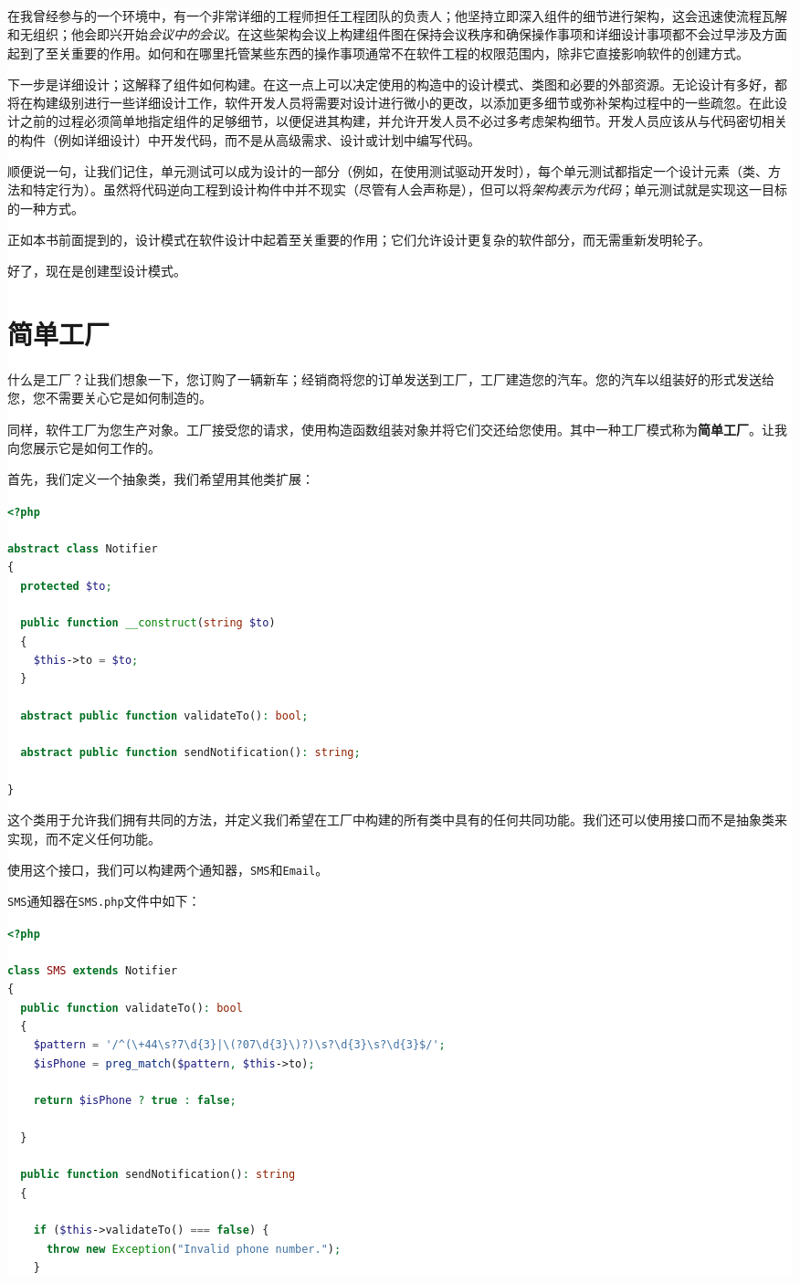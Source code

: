 在我曾经参与的一个环境中，有一个非常详细的工程师担任工程团队的负责人；他坚持立即深入组件的细节进行架构，这会迅速使流程瓦解和无组织；他会即兴开始*会议中的会议*。在这些架构会议上构建组件图在保持会议秩序和确保操作事项和详细设计事项都不会过早涉及方面起到了至关重要的作用。如何和在哪里托管某些东西的操作事项通常不在软件工程的权限范围内，除非它直接影响软件的创建方式。

下一步是详细设计；这解释了组件如何构建。在这一点上可以决定使用的构造中的设计模式、类图和必要的外部资源。无论设计有多好，都将在构建级别进行一些详细设计工作，软件开发人员将需要对设计进行微小的更改，以添加更多细节或弥补架构过程中的一些疏忽。在此设计之前的过程必须简单地指定组件的足够细节，以便促进其构建，并允许开发人员不必过多考虑架构细节。开发人员应该从与代码密切相关的构件（例如详细设计）中开发代码，而不是从高级需求、设计或计划中编写代码。

顺便说一句，让我们记住，单元测试可以成为设计的一部分（例如，在使用测试驱动开发时），每个单元测试都指定一个设计元素（类、方法和特定行为）。虽然将代码逆向工程到设计构件中并不现实（尽管有人会声称是），但可以将*架构表示为代码*；单元测试就是实现这一目标的一种方式。

正如本书前面提到的，设计模式在软件设计中起着至关重要的作用；它们允许设计更复杂的软件部分，而无需重新发明轮子。

好了，现在是创建型设计模式。

# 简单工厂

什么是工厂？让我们想象一下，您订购了一辆新车；经销商将您的订单发送到工厂，工厂建造您的汽车。您的汽车以组装好的形式发送给您，您不需要关心它是如何制造的。

同样，软件工厂为您生产对象。工厂接受您的请求，使用构造函数组装对象并将它们交还给您使用。其中一种工厂模式称为**简单工厂**。让我向您展示它是如何工作的。

首先，我们定义一个抽象类，我们希望用其他类扩展：

```php
<?php 

abstract class Notifier 
{ 
  protected $to; 

  public function __construct(string $to) 
  { 
    $this->to = $to; 
  } 

  abstract public function validateTo(): bool; 

  abstract public function sendNotification(): string; 

} 

```

这个类用于允许我们拥有共同的方法，并定义我们希望在工厂中构建的所有类中具有的任何共同功能。我们还可以使用接口而不是抽象类来实现，而不定义任何功能。

使用这个接口，我们可以构建两个通知器，`SMS`和`Email`。

`SMS`通知器在`SMS.php`文件中如下：

```php
<?php 

class SMS extends Notifier 
{ 
  public function validateTo(): bool 
  { 
    $pattern = '/^(\+44\s?7\d{3}|\(?07\d{3}\)?)\s?\d{3}\s?\d{3}$/'; 
    $isPhone = preg_match($pattern, $this->to); 

    return $isPhone ? true : false; 

  } 

  public function sendNotification(): string 
  { 

    if ($this->validateTo() === false) { 
      throw new Exception("Invalid phone number."); 
    } 
```
